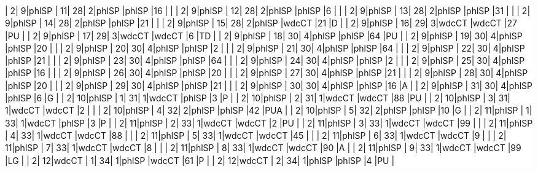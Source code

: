 |      2|     9|phlSP     |    11|       28|        2|phlSP     |phlSP   |16      |        |
|      2|     9|phlSP     |    12|       28|        2|phlSP     |phlSP   |6       |        |
|      2|     9|phlSP     |    13|       28|        2|phlSP     |phlSP   |31      |        |
|      2|     9|phlSP     |    14|       28|        2|phlSP     |phlSP   |21      |        |
|      2|     9|phlSP     |    15|       28|        2|phlSP     |wdcCT   |21      |D       |
|      2|     9|phlSP     |    16|       29|        3|wdcCT     |wdcCT   |27      |PU      |
|      2|     9|phlSP     |    17|       29|        3|wdcCT     |wdcCT   |6       |TD      |
|      2|     9|phlSP     |    18|       30|        4|phlSP     |phlSP   |64      |PU      |
|      2|     9|phlSP     |    19|       30|        4|phlSP     |phlSP   |20      |        |
|      2|     9|phlSP     |    20|       30|        4|phlSP     |phlSP   |2       |        |
|      2|     9|phlSP     |    21|       30|        4|phlSP     |phlSP   |64      |        |
|      2|     9|phlSP     |    22|       30|        4|phlSP     |phlSP   |21      |        |
|      2|     9|phlSP     |    23|       30|        4|phlSP     |phlSP   |64      |        |
|      2|     9|phlSP     |    24|       30|        4|phlSP     |phlSP   |2       |        |
|      2|     9|phlSP     |    25|       30|        4|phlSP     |phlSP   |16      |        |
|      2|     9|phlSP     |    26|       30|        4|phlSP     |phlSP   |20      |        |
|      2|     9|phlSP     |    27|       30|        4|phlSP     |phlSP   |21      |        |
|      2|     9|phlSP     |    28|       30|        4|phlSP     |phlSP   |20      |        |
|      2|     9|phlSP     |    29|       30|        4|phlSP     |phlSP   |21      |        |
|      2|     9|phlSP     |    30|       30|        4|phlSP     |phlSP   |16      |A       |
|      2|     9|phlSP     |    31|       30|        4|phlSP     |phlSP   |6       |G       |
|      2|    10|phlSP     |     1|       31|        1|wdcCT     |phlSP   |3       |P       |
|      2|    10|phlSP     |     2|       31|        1|wdcCT     |wdcCT   |88      |PU      |
|      2|    10|phlSP     |     3|       31|        1|wdcCT     |wdcCT   |2       |        |
|      2|    10|phlSP     |     4|       32|        2|phlSP     |phlSP   |42      |PUA     |
|      2|    10|phlSP     |     5|       32|        2|phlSP     |phlSP   |10      |G       |
|      2|    11|phlSP     |     1|       33|        1|wdcCT     |phlSP   |3       |P       |
|      2|    11|phlSP     |     2|       33|        1|wdcCT     |wdcCT   |2       |PU      |
|      2|    11|phlSP     |     3|       33|        1|wdcCT     |wdcCT   |99      |        |
|      2|    11|phlSP     |     4|       33|        1|wdcCT     |wdcCT   |88      |        |
|      2|    11|phlSP     |     5|       33|        1|wdcCT     |wdcCT   |45      |        |
|      2|    11|phlSP     |     6|       33|        1|wdcCT     |wdcCT   |9       |        |
|      2|    11|phlSP     |     7|       33|        1|wdcCT     |wdcCT   |8       |        |
|      2|    11|phlSP     |     8|       33|        1|wdcCT     |wdcCT   |90      |A       |
|      2|    11|phlSP     |     9|       33|        1|wdcCT     |wdcCT   |99      |LG      |
|      2|    12|wdcCT     |     1|       34|        1|phlSP     |wdcCT   |61      |P       |
|      2|    12|wdcCT     |     2|       34|        1|phlSP     |phlSP   |4       |PU      |